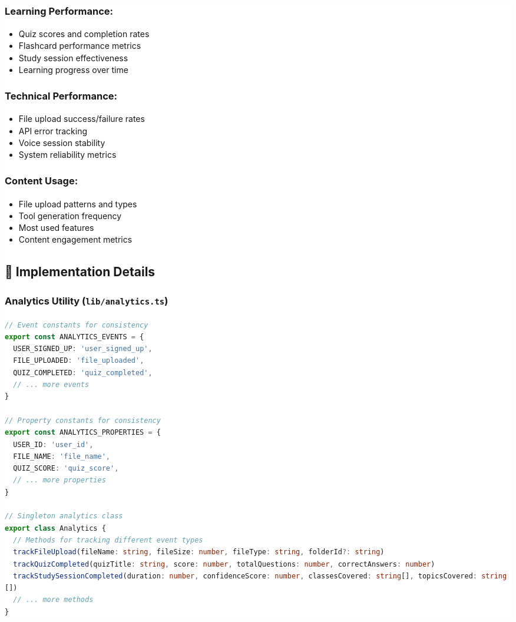 ### Learning Performance:
- Quiz scores and completion rates
- Flashcard performance metrics
- Study session effectiveness
- Learning progress over time

### Technical Performance:
- File upload success/failure rates
- API error tracking
- Voice session stability
- System reliability metrics

### Content Usage:
- File upload patterns and types
- Tool generation frequency
- Most used features
- Content engagement metrics

## 🔧 Implementation Details

### Analytics Utility (`lib/analytics.ts`)
```typescript
// Event constants for consistency
export const ANALYTICS_EVENTS = {
  USER_SIGNED_UP: 'user_signed_up',
  FILE_UPLOADED: 'file_uploaded',
  QUIZ_COMPLETED: 'quiz_completed',
  // ... more events
}

// Property constants for consistency
export const ANALYTICS_PROPERTIES = {
  USER_ID: 'user_id',
  FILE_NAME: 'file_name',
  QUIZ_SCORE: 'quiz_score',
  // ... more properties
}

// Singleton analytics class
export class Analytics {
  // Methods for tracking different event types
  trackFileUpload(fileName: string, fileSize: number, fileType: string, folderId?: string)
  trackQuizCompleted(quizTitle: string, score: number, totalQuestions: number, correctAnswers: number)
  trackStudySessionCompleted(duration: number, confidenceScore: number, classesCovered: string[], topicsCovered: string[])
  // ... more methods
}
```
